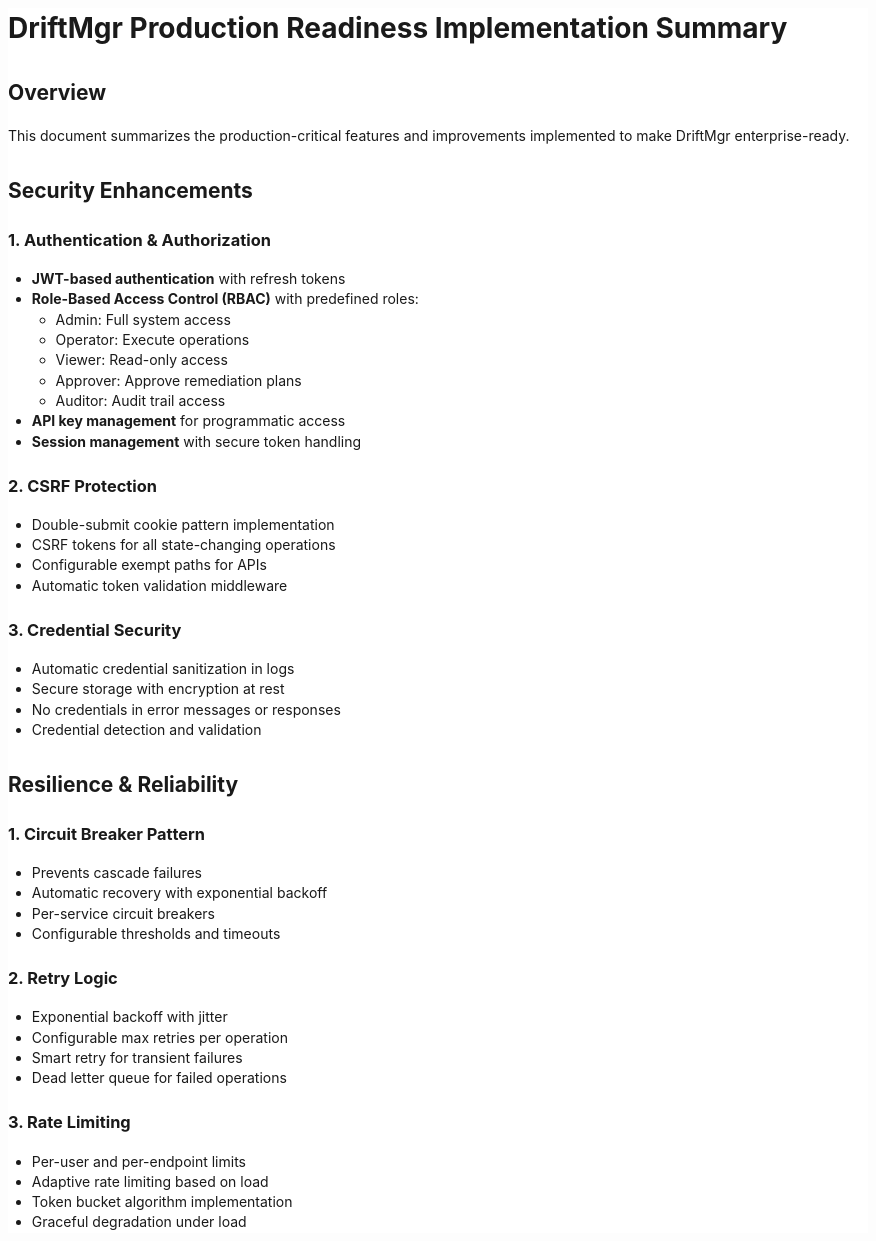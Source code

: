 # DriftMgr Production Readiness Implementation Summary

## Overview
This document summarizes the production-critical features and improvements implemented to make DriftMgr enterprise-ready.

## Security Enhancements

### 1. Authentication & Authorization
- **JWT-based authentication** with refresh tokens
- **Role-Based Access Control (RBAC)** with predefined roles:
  - Admin: Full system access
  - Operator: Execute operations
  - Viewer: Read-only access
  - Approver: Approve remediation plans
  - Auditor: Audit trail access
- **API key management** for programmatic access
- **Session management** with secure token handling

### 2. CSRF Protection
- Double-submit cookie pattern implementation
- CSRF tokens for all state-changing operations
- Configurable exempt paths for APIs
- Automatic token validation middleware

### 3. Credential Security
- Automatic credential sanitization in logs
- Secure storage with encryption at rest
- No credentials in error messages or responses
- Credential detection and validation

## Resilience & Reliability

### 1. Circuit Breaker Pattern
- Prevents cascade failures
- Automatic recovery with exponential backoff
- Per-service circuit breakers
- Configurable thresholds and timeouts

### 2. Retry Logic
- Exponential backoff with jitter
- Configurable max retries per operation
- Smart retry for transient failures
- Dead letter queue for failed operations

### 3. Rate Limiting
- Per-user and per-endpoint limits
- Adaptive rate limiting based on load
- Token bucket algorithm implementation
- Graceful degradation under load
